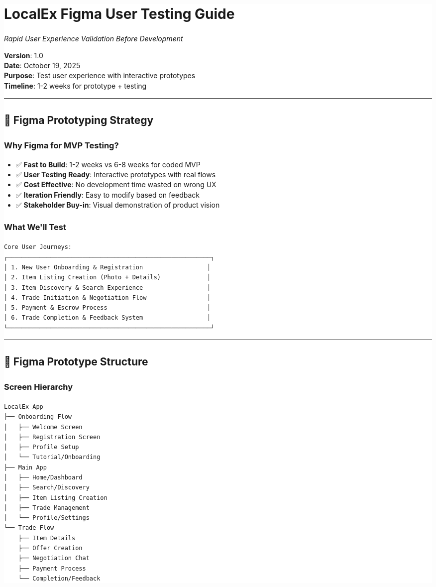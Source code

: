 # LocalEx Figma User Testing Guide
*Rapid User Experience Validation Before Development*

**Version**: 1.0  
**Date**: October 19, 2025  
**Purpose**: Test user experience with interactive prototypes  
**Timeline**: 1-2 weeks for prototype + testing

---

## 🎯 **Figma Prototyping Strategy**

### **Why Figma for MVP Testing?**
- ✅ **Fast to Build**: 1-2 weeks vs 6-8 weeks for coded MVP
- ✅ **User Testing Ready**: Interactive prototypes with real flows
- ✅ **Cost Effective**: No development time wasted on wrong UX
- ✅ **Iteration Friendly**: Easy to modify based on feedback
- ✅ **Stakeholder Buy-in**: Visual demonstration of product vision

### **What We'll Test**
```
Core User Journeys:
┌─────────────────────────────────────────────────────────┐
│ 1. New User Onboarding & Registration                  │
│ 2. Item Listing Creation (Photo + Details)             │
│ 3. Item Discovery & Search Experience                  │
│ 4. Trade Initiation & Negotiation Flow                 │
│ 5. Payment & Escrow Process                            │
│ 6. Trade Completion & Feedback System                  │
└─────────────────────────────────────────────────────────┘
```

---

## 📱 **Figma Prototype Structure**

### **Screen Hierarchy**
```
LocalEx App
├── Onboarding Flow
│   ├── Welcome Screen
│   ├── Registration Screen
│   ├── Profile Setup
│   └── Tutorial/Onboarding
├── Main App
│   ├── Home/Dashboard
│   ├── Search/Discovery
│   ├── Item Listing Creation
│   ├── Trade Management
│   └── Profile/Settings
└── Trade Flow
    ├── Item Details
    ├── Offer Creation
    ├── Negotiation Chat
    ├── Payment Process
    └── Completion/Feedback
```
